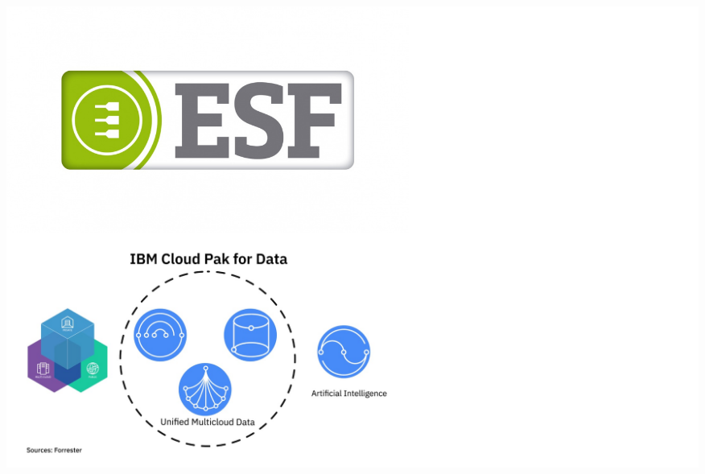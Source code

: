 <img src="images/Edge Workshop 11-0913.tiff" width=500px />

<img src="images/Edge Workshop 11-0914.tiff" width=500px />
